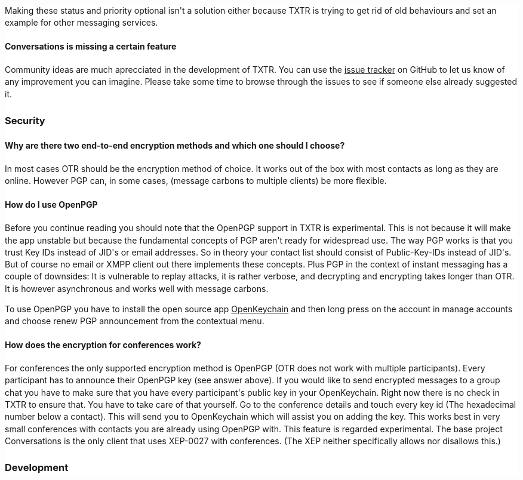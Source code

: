 Making these status and priority optional isn't a solution either because
TXTR is trying to get rid of old behaviours and set an example for
other messaging services.

#### Conversations is missing a certain feature

Community ideas are much aprecciated in the development of TXTR. 
You can use the [issue tracker][issues] on GitHub to let us know of any improvement you can imagine. 
Please take some time to browse through the issues to see if someone else already suggested it. 

### Security

#### Why are there two end-to-end encryption methods and which one should I choose?

In most cases OTR should be the encryption method of choice. It works out of the
box with most contacts as long as they are online. However PGP can, in some
cases, (message carbons to multiple clients) be more flexible.

#### How do I use OpenPGP

Before you continue reading you should note that the OpenPGP support in
TXTR is experimental. This is not because it will make the app unstable
but because the fundamental concepts of PGP aren't ready for widespread use.
The way PGP works is that you trust Key IDs instead of JID's or email addresses.
So in theory your contact list should consist of Public-Key-IDs instead of
JID's. But of course no email or XMPP client out there implements these
concepts. Plus PGP in the context of instant messaging has a couple of
downsides: It is vulnerable to replay attacks, it is rather verbose, and
decrypting and encrypting takes longer than OTR. It is however asynchronous and
works well with message carbons.

To use OpenPGP you have to install the open source app
[OpenKeychain](www.openkeychain.org) and then long press on the account in
manage accounts and choose renew PGP announcement from the contextual menu.

#### How does the encryption for conferences work?

For conferences the only supported encryption method is OpenPGP (OTR does not
work with multiple participants). Every participant has to announce their
OpenPGP key (see answer above). If you would like to send encrypted messages to
a group chat you have to make sure that you have every participant's public key
in your OpenKeychain. Right now there is no check in TXTR to ensure that. 
You have to take care of that yourself. Go to the conference details and
touch every key id (The hexadecimal number below a contact). This will send you
to OpenKeychain which will assist you on adding the key.  This works best in
very small conferences with contacts you are already using OpenPGP with. This
feature is regarded experimental. The base project Conversations is the only client that uses
XEP-0027 with conferences. (The XEP neither specifically allows nor disallows
this.)

### Development


[issues]: https://github.com/juanignaciomolina/txtr/issues